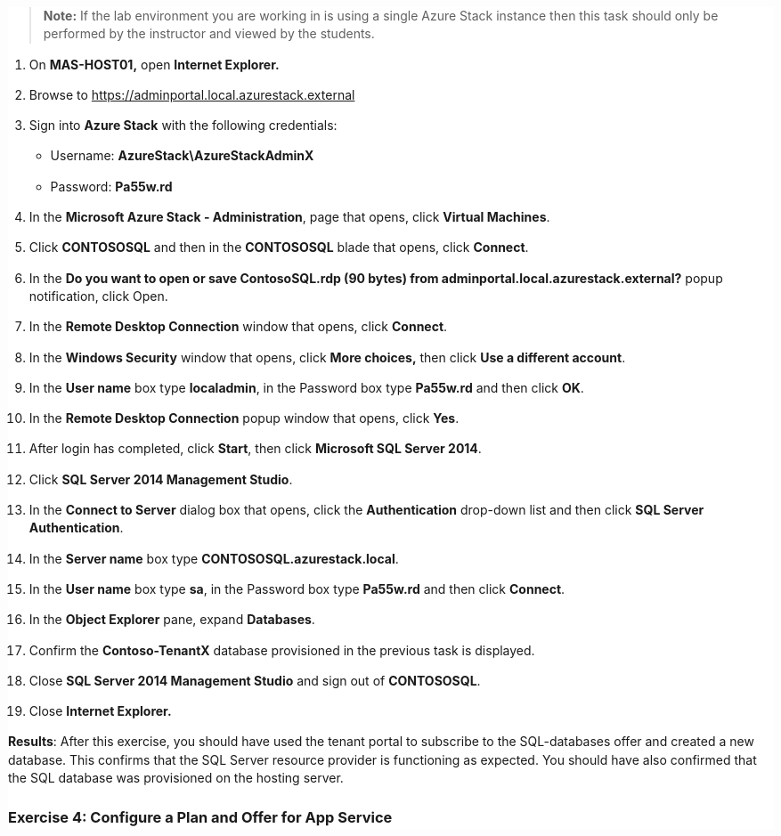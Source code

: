 >   **Note:** If the lab environment you are working in is using a single Azure
>   Stack instance then this task should only be performed by the instructor and
>   viewed by the students.

1.  On **MAS-HOST01,** open **Internet Explorer.**

2.  Browse to https://adminportal.local.azurestack.external

3.  Sign into **Azure Stack** with the following credentials:

    -   Username: **AzureStack\\AzureStackAdminX**

    -   Password: **Pa55w.rd**

4.  In the **Microsoft Azure Stack - Administration**, page that opens, click
    **Virtual Machines**.

5.  Click **CONTOSOSQL** and then in the **CONTOSOSQL** blade that opens, click
    **Connect**.

6.  In the **Do you want to open or save ContosoSQL.rdp (90 bytes) from
    adminportal.local.azurestack.external?** popup notification, click Open.

7.  In the **Remote Desktop Connection** window that opens, click **Connect**.

8.  In the **Windows Security** window that opens, click **More choices,** then
    click **Use a different account**.

9.  In the **User name** box type **localadmin**, in the Password box type
    **Pa55w.rd** and then click **OK**.

10. In the **Remote Desktop Connection** popup window that opens, click **Yes**.

11. After login has completed, click **Start**, then click **Microsoft SQL
    Server 2014**.

12. Click **SQL Server 2014 Management Studio**.

13. In the **Connect to Server** dialog box that opens, click the
    **Authentication** drop-down list and then click **SQL Server Authentication**.
   
14. In the **Server name** box type **CONTOSOSQL.azurestack.local**.

14. In the **User name** box type **sa**, in the Password box type
    **Pa55w.rd** and then click **Connect**.

15. In the **Object Explorer** pane, expand **Databases**.

16. Confirm the **Contoso-TenantX** database provisioned in the previous task is
    displayed.

17. Close **SQL Server 2014 Management Studio** and sign out of **CONTOSOSQL**.

18. Close **Internet Explorer.**

**Results**: After this exercise, you should have used the tenant portal to
subscribe to the SQL-databases offer and created a new database. This confirms
that the SQL Server resource provider is functioning as expected. You should
have also confirmed that the SQL database was provisioned on the hosting server.

### Exercise 4: Configure a Plan and Offer for App Service
